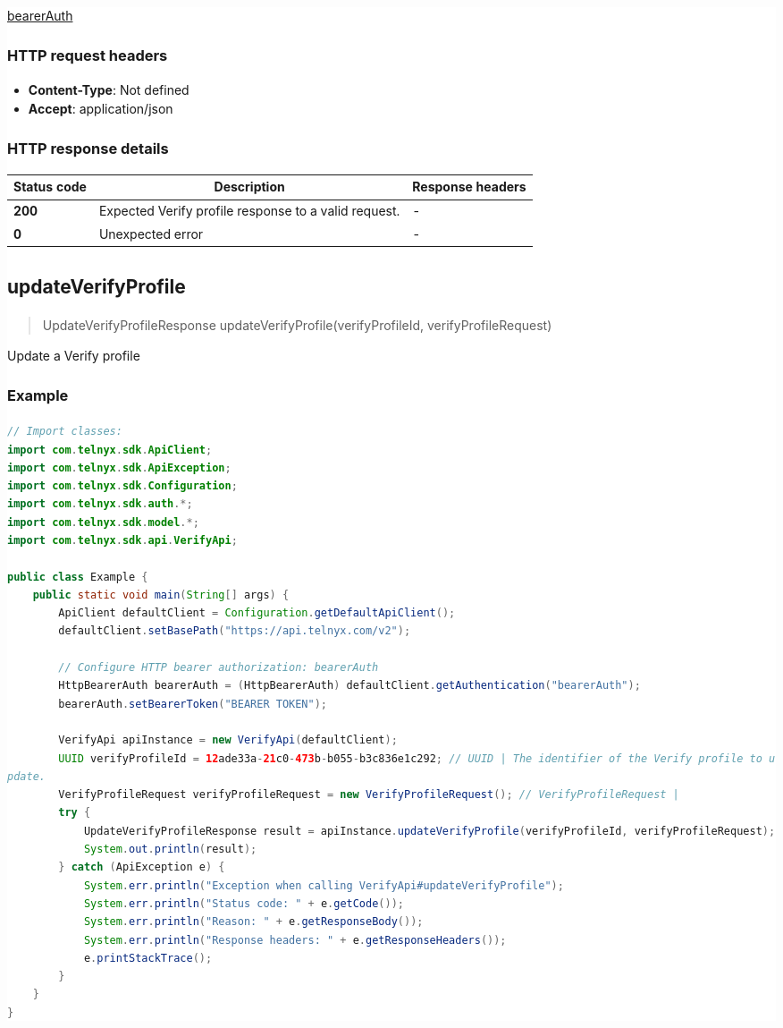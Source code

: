 [bearerAuth](../README.md#bearerAuth)

### HTTP request headers

- **Content-Type**: Not defined
- **Accept**: application/json

### HTTP response details
| Status code | Description | Response headers |
|-------------|-------------|------------------|
| **200** | Expected Verify profile response to a valid request. |  -  |
| **0** | Unexpected error |  -  |


## updateVerifyProfile

> UpdateVerifyProfileResponse updateVerifyProfile(verifyProfileId, verifyProfileRequest)

Update a Verify profile

### Example

```java
// Import classes:
import com.telnyx.sdk.ApiClient;
import com.telnyx.sdk.ApiException;
import com.telnyx.sdk.Configuration;
import com.telnyx.sdk.auth.*;
import com.telnyx.sdk.model.*;
import com.telnyx.sdk.api.VerifyApi;

public class Example {
    public static void main(String[] args) {
        ApiClient defaultClient = Configuration.getDefaultApiClient();
        defaultClient.setBasePath("https://api.telnyx.com/v2");
        
        // Configure HTTP bearer authorization: bearerAuth
        HttpBearerAuth bearerAuth = (HttpBearerAuth) defaultClient.getAuthentication("bearerAuth");
        bearerAuth.setBearerToken("BEARER TOKEN");

        VerifyApi apiInstance = new VerifyApi(defaultClient);
        UUID verifyProfileId = 12ade33a-21c0-473b-b055-b3c836e1c292; // UUID | The identifier of the Verify profile to update.
        VerifyProfileRequest verifyProfileRequest = new VerifyProfileRequest(); // VerifyProfileRequest | 
        try {
            UpdateVerifyProfileResponse result = apiInstance.updateVerifyProfile(verifyProfileId, verifyProfileRequest);
            System.out.println(result);
        } catch (ApiException e) {
            System.err.println("Exception when calling VerifyApi#updateVerifyProfile");
            System.err.println("Status code: " + e.getCode());
            System.err.println("Reason: " + e.getResponseBody());
            System.err.println("Response headers: " + e.getResponseHeaders());
            e.printStackTrace();
        }
    }
}
```

